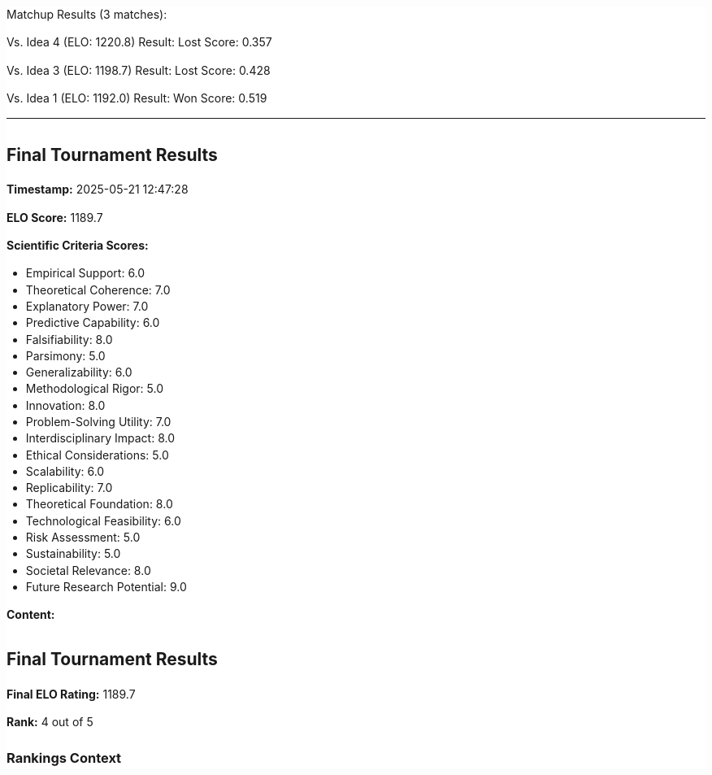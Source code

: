 Matchup Results (3 matches):

Vs. Idea 4 (ELO: 1220.8)
Result: Lost
Score: 0.357

Vs. Idea 3 (ELO: 1198.7)
Result: Lost
Score: 0.428

Vs. Idea 1 (ELO: 1192.0)
Result: Won
Score: 0.519


---

## Final Tournament Results

**Timestamp:** 2025-05-21 12:47:28

**ELO Score:** 1189.7

**Scientific Criteria Scores:**

- Empirical Support: 6.0
- Theoretical Coherence: 7.0
- Explanatory Power: 7.0
- Predictive Capability: 6.0
- Falsifiability: 8.0
- Parsimony: 5.0
- Generalizability: 6.0
- Methodological Rigor: 5.0
- Innovation: 8.0
- Problem-Solving Utility: 7.0
- Interdisciplinary Impact: 8.0
- Ethical Considerations: 5.0
- Scalability: 6.0
- Replicability: 7.0
- Theoretical Foundation: 8.0
- Technological Feasibility: 6.0
- Risk Assessment: 5.0
- Sustainability: 5.0
- Societal Relevance: 8.0
- Future Research Potential: 9.0

**Content:**

## Final Tournament Results

**Final ELO Rating:** 1189.7

**Rank:** 4 out of 5

### Rankings Context
